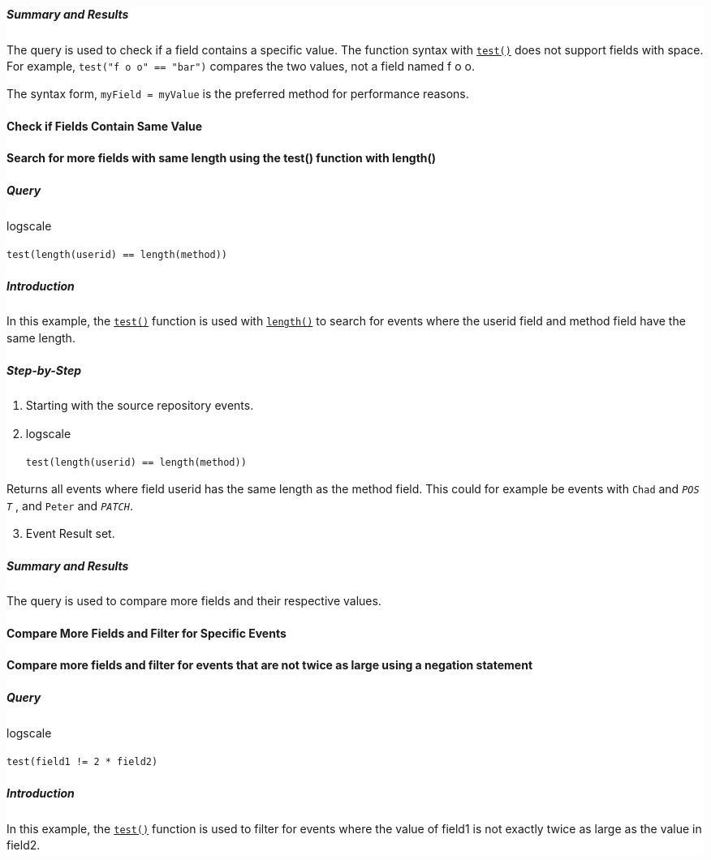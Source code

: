 


##### Summary and Results

The query is used to check if a field contains a specific value. The function syntax with [`test()`](functions-test.html "test\(\)") does not support fields with space. For example, `test("f o o" == "bar")` compares the two values, not a field named f o o. 

The syntax form, `myField = myValue` is the preferred method for performance reasons. 

#### Check if Fields Contain Same Value

**Search for more fields with same length using the test() function with length()**

##### Query

logscale
    
    
    test(length(userid) == length(method))

##### Introduction

In this example, the [`test()`](functions-test.html "test\(\)") function is used with [`length()`](functions-length.html "length\(\)") to search for events where the userid field and method field have the same length. 

##### Step-by-Step

  1. Starting with the source repository events.

  2. logscale
         
         test(length(userid) == length(method))

Returns all events where field userid has the same length as the method field. This could for example be events with `Chad` and _`POST`_ , and `Peter` and _`PATCH`_. 

  3. Event Result set.




##### Summary and Results

The query is used to compare more fields and their respective values. 

#### Compare More Fields and Filter for Specific Events

**Compare more fields and filter for events that are not twice as large using a negation statement**

##### Query

logscale
    
    
    test(field1 != 2 * field2)

##### Introduction

In this example, the [`test()`](functions-test.html "test\(\)") function is used to filter for events where the value of field1 is not exactly twice as large as the value in field2. 
